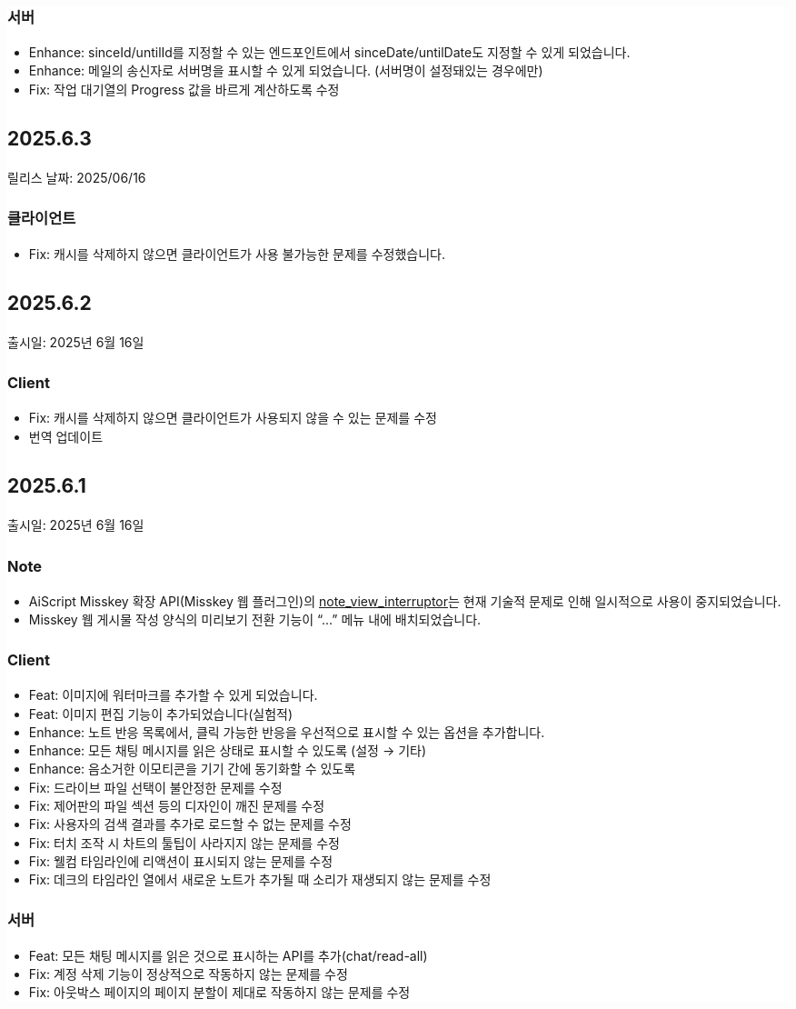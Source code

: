 ### 서버

- Enhance: sinceId/untilId를 지정할 수 있는 엔드포인트에서 sinceDate/untilDate도 지정할 수 있게 되었습니다.
- Enhance: 메일의 송신자로 서버명을 표시할 수 있게 되었습니다. (서버명이 설정돼있는 경우에만)
- Fix: 작업 대기열의 Progress 값을 바르게 계산하도록 수정

## 2025.6.3

릴리스 날짜: 2025/06/16

### 클라이언트

- Fix: 캐시를 삭제하지 않으면 클라이언트가 사용 불가능한 문제를 수정했습니다.

## 2025.6.2

출시일: 2025년 6월 16일

### Client

- Fix: 캐시를 삭제하지 않으면 클라이언트가 사용되지 않을 수 있는 문제를 수정
- 번역 업데이트

## 2025.6.1

출시일: 2025년 6월 16일

### Note

- AiScript Misskey 확장 API(Misskey 웹 플러그인)의 [note_view_interruptor](https://misskey-hub.net/ja/docs/for-developers/plugin/plugin-api-reference/#pluginregister_note_view_interruptorfn)는 현재 기술적 문제로 인해 일시적으로 사용이 중지되었습니다.
- Misskey 웹 게시물 작성 양식의 미리보기 전환 기능이 “...” 메뉴 내에 배치되었습니다.

### Client

- Feat: 이미지에 워터마크를 추가할 수 있게 되었습니다.
- Feat: 이미지 편집 기능이 추가되었습니다(실험적)
- Enhance: 노트 반응 목록에서, 클릭 가능한 반응을 우선적으로 표시할 수 있는 옵션을 추가합니다.
- Enhance: 모든 채팅 메시지를 읽은 상태로 표시할 수 있도록 (설정 → 기타)
- Enhance: 음소거한 이모티콘을 기기 간에 동기화할 수 있도록
- Fix: 드라이브 파일 선택이 불안정한 문제를 수정
- Fix: 제어판의 파일 섹션 등의 디자인이 깨진 문제를 수정
- Fix: 사용자의 검색 결과를 추가로 로드할 수 없는 문제를 수정
- Fix: 터치 조작 시 차트의 툴팁이 사라지지 않는 문제를 수정
- Fix: 웰컴 타임라인에 리액션이 표시되지 않는 문제를 수정
- Fix: 데크의 타임라인 열에서 새로운 노트가 추가될 때 소리가 재생되지 않는 문제를 수정

### 서버

- Feat: 모든 채팅 메시지를 읽은 것으로 표시하는 API를 추가(chat/read-all)
- Fix: 계정 삭제 기능이 정상적으로 작동하지 않는 문제를 수정
- Fix: 아웃박스 페이지의 페이지 분할이 제대로 작동하지 않는 문제를 수정
